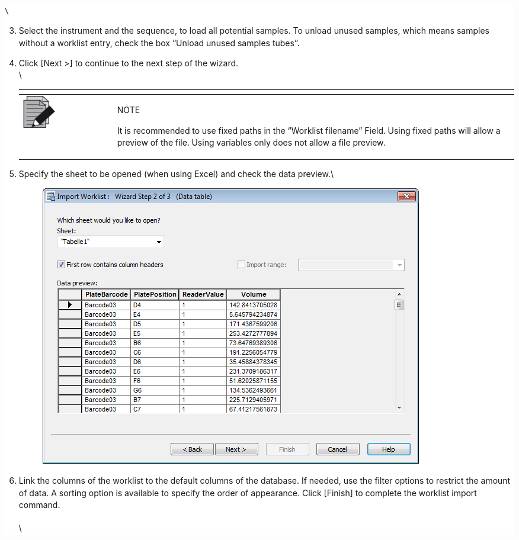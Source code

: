     \

3. Select the instrument and the sequence, to load all potential samples. To unload unused samples, which means samples without a worklist entry, check the box “Unload unused samples tubes”.
4.  Click \[Next >] to continue to the next step of the wizard.\
    \


    <table data-header-hidden><thead><tr><th width="145"></th><th></th></tr></thead><tbody><tr><td><img src="../../../.gitbook/assets/image (10) (1) (1) (1) (1) (1) (1) (1).png" alt="" data-size="original"></td><td><p>NOTE</p><p>It is recommended to use fixed paths in the “Worklist filename” Field. Using fixed paths will allow a preview of the file. Using variables only does not allow a file preview.</p></td></tr></tbody></table>


5.  Specify the sheet to be opened (when using Excel) and check the data preview.\


    <figure><img src="../../../.gitbook/assets/image (555).png" alt=""><figcaption></figcaption></figure>
6.  Link the columns of the worklist to the default columns of the database. If needed, use the filter options to restrict the amount of data. A sorting option is available to specify the order of appearance. Click \[Finish] to complete the worklist import command.\
    \
    \

